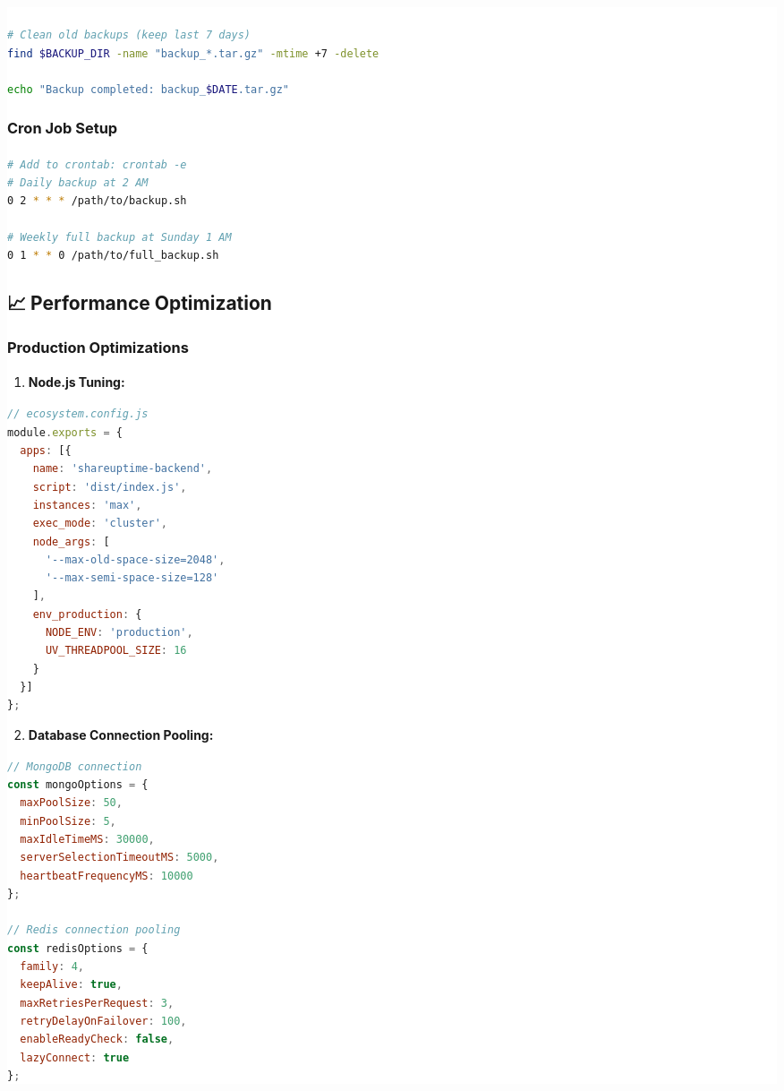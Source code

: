 ```bash

# Clean old backups (keep last 7 days)
find $BACKUP_DIR -name "backup_*.tar.gz" -mtime +7 -delete

echo "Backup completed: backup_$DATE.tar.gz"
```

### Cron Job Setup

```bash
# Add to crontab: crontab -e
# Daily backup at 2 AM
0 2 * * * /path/to/backup.sh

# Weekly full backup at Sunday 1 AM
0 1 * * 0 /path/to/full_backup.sh
```

## 📈 Performance Optimization

### Production Optimizations

1. **Node.js Tuning:**
```javascript
// ecosystem.config.js
module.exports = {
  apps: [{
    name: 'shareuptime-backend',
    script: 'dist/index.js',
    instances: 'max',
    exec_mode: 'cluster',
    node_args: [
      '--max-old-space-size=2048',
      '--max-semi-space-size=128'
    ],
    env_production: {
      NODE_ENV: 'production',
      UV_THREADPOOL_SIZE: 16
    }
  }]
};
```

2. **Database Connection Pooling:**
```javascript
// MongoDB connection
const mongoOptions = {
  maxPoolSize: 50,
  minPoolSize: 5,
  maxIdleTimeMS: 30000,
  serverSelectionTimeoutMS: 5000,
  heartbeatFrequencyMS: 10000
};

// Redis connection pooling
const redisOptions = {
  family: 4,
  keepAlive: true,
  maxRetriesPerRequest: 3,
  retryDelayOnFailover: 100,
  enableReadyCheck: false,
  lazyConnect: true
};
```
